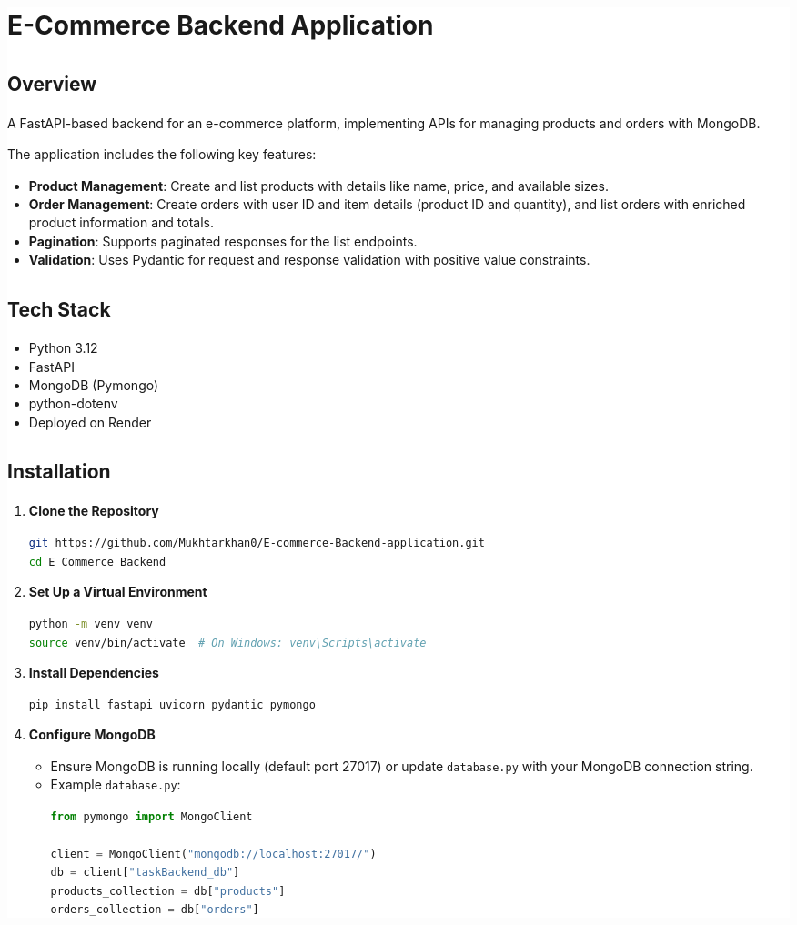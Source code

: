 # E-Commerce Backend Application

## Overview
A FastAPI-based backend for an e-commerce platform, implementing APIs for managing products and orders with MongoDB.

The application includes the following key features:
- **Product Management**: Create and list products with details like name, price, and available sizes.
- **Order Management**: Create orders with user ID and item details (product ID and quantity), and list orders with enriched product information and totals.
- **Pagination**: Supports paginated responses for the list endpoints.
- **Validation**: Uses Pydantic for request and response validation with positive value constraints.

## Tech Stack
- Python 3.12
- FastAPI
- MongoDB (Pymongo)
- python-dotenv
- Deployed on Render

## Installation

1. **Clone the Repository**
   ```bash
   git https://github.com/Mukhtarkhan0/E-commerce-Backend-application.git
   cd E_Commerce_Backend
   ```

2. **Set Up a Virtual Environment**
   ```bash
   python -m venv venv
   source venv/bin/activate  # On Windows: venv\Scripts\activate
   ```

3. **Install Dependencies**
   ```bash
   pip install fastapi uvicorn pydantic pymongo
   ```

4. **Configure MongoDB**
   - Ensure MongoDB is running locally (default port 27017) or update `database.py` with your MongoDB connection string.
   - Example `database.py`:
     ```python
     from pymongo import MongoClient

     client = MongoClient("mongodb://localhost:27017/")
     db = client["taskBackend_db"]
     products_collection = db["products"]
     orders_collection = db["orders"]
     ```
